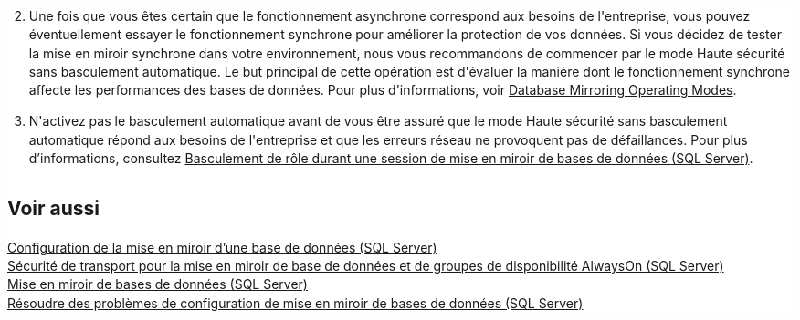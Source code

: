 2.  Une fois que vous êtes certain que le fonctionnement asynchrone correspond aux besoins de l'entreprise, vous pouvez éventuellement essayer le fonctionnement synchrone pour améliorer la protection de vos données. Si vous décidez de tester la mise en miroir synchrone dans votre environnement, nous vous recommandons de commencer par le mode Haute sécurité sans basculement automatique. Le but principal de cette opération est d'évaluer la manière dont le fonctionnement synchrone affecte les performances des bases de données. Pour plus d'informations, voir [Database Mirroring Operating Modes](database-mirroring-operating-modes.md).  
  
3.  N'activez pas le basculement automatique avant de vous être assuré que le mode Haute sécurité sans basculement automatique répond aux besoins de l'entreprise et que les erreurs réseau ne provoquent pas de défaillances. Pour plus d’informations, consultez [Basculement de rôle durant une session de mise en miroir de bases de données &#40;SQL Server&#41;](role-switching-during-a-database-mirroring-session-sql-server.md).  
  

  
## <a name="see-also"></a>Voir aussi  
 [Configuration de la mise en miroir d’une base de données &#40;SQL Server&#41;](setting-up-database-mirroring-sql-server.md)   
 [Sécurité de transport pour la mise en miroir de base de données et de groupes de disponibilité AlwaysOn &#40;SQL Server&#41;](transport-security-database-mirroring-always-on-availability.md)   
 [Mise en miroir de bases de données &#40;SQL Server&#41;](database-mirroring-sql-server.md)   
 [Résoudre des problèmes de configuration de mise en miroir de bases de données &#40;SQL Server&#41;](troubleshoot-database-mirroring-configuration-sql-server.md)  
  
  
